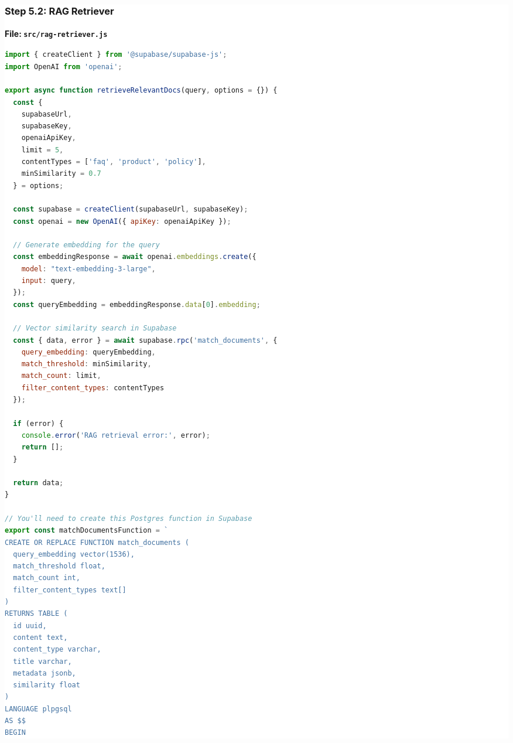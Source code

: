 
### Step 5.2: RAG Retriever

**File: `src/rag-retriever.js`**

```javascript
import { createClient } from '@supabase/supabase-js';
import OpenAI from 'openai';

export async function retrieveRelevantDocs(query, options = {}) {
  const {
    supabaseUrl,
    supabaseKey,
    openaiApiKey,
    limit = 5,
    contentTypes = ['faq', 'product', 'policy'],
    minSimilarity = 0.7
  } = options;

  const supabase = createClient(supabaseUrl, supabaseKey);
  const openai = new OpenAI({ apiKey: openaiApiKey });

  // Generate embedding for the query
  const embeddingResponse = await openai.embeddings.create({
    model: "text-embedding-3-large",
    input: query,
  });
  const queryEmbedding = embeddingResponse.data[0].embedding;

  // Vector similarity search in Supabase
  const { data, error } = await supabase.rpc('match_documents', {
    query_embedding: queryEmbedding,
    match_threshold: minSimilarity,
    match_count: limit,
    filter_content_types: contentTypes
  });

  if (error) {
    console.error('RAG retrieval error:', error);
    return [];
  }

  return data;
}

// You'll need to create this Postgres function in Supabase
export const matchDocumentsFunction = `
CREATE OR REPLACE FUNCTION match_documents (
  query_embedding vector(1536),
  match_threshold float,
  match_count int,
  filter_content_types text[]
)
RETURNS TABLE (
  id uuid,
  content text,
  content_type varchar,
  title varchar,
  metadata jsonb,
  similarity float
)
LANGUAGE plpgsql
AS $$
BEGIN
```